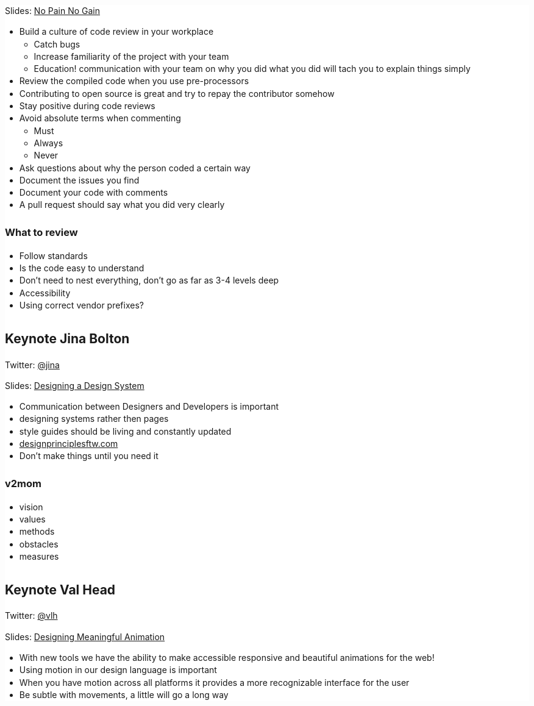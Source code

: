 Slides: [No Pain No Gain](http://www.slideshare.net/Funstacy/no-pain-no-gain-css-code-reviews-ftw)

- Build a culture of code review in your workplace
  - Catch bugs
  - Increase familiarity of the project with your team
  - Education! communication with your team on why you did what you did will tach you to explain things simply
- Review the compiled code when you use pre-processors
- Contributing to open source is great and try to repay the contributor somehow
- Stay positive during code reviews
- Avoid absolute terms when commenting
  - Must
  - Always
  - Never
- Ask questions about why the person coded a certain way
- Document the issues you find
- Document your code with comments
- A pull request should say what you did very clearly

### What to review
- Follow standards
- Is the code easy to understand
- Don’t need to nest everything, don’t go as far as 3-4 levels deep
- Accessibility
- Using correct vendor prefixes?

## Keynote Jina Bolton
Twitter: [@jina](https://twitter.com/jina)

Slides: [Designing a Design System](https://speakerdeck.com/jina/designing-a-design-system)

- Communication between Designers and Developers is important
- designing systems rather then pages
- style guides should be living and constantly updated
- [designprinciplesftw.com](http://designprinciplesftw.com)
- Don’t make things until you need it

### v2mom
- vision
- values
- methods
- obstacles
- measures

## Keynote Val Head
Twitter: [@vlh](https://twitter.com/vlh)

Slides: [Designing Meaningful Animation](http://www.slideshare.net/valhead/designing-meaningful-animation)

- With new tools we have the ability to make accessible responsive and beautiful animations for the web!
- Using motion in our design language is important
- When you have motion across all platforms it provides a more recognizable interface for the user
- Be subtle with movements, a little will go a long way
